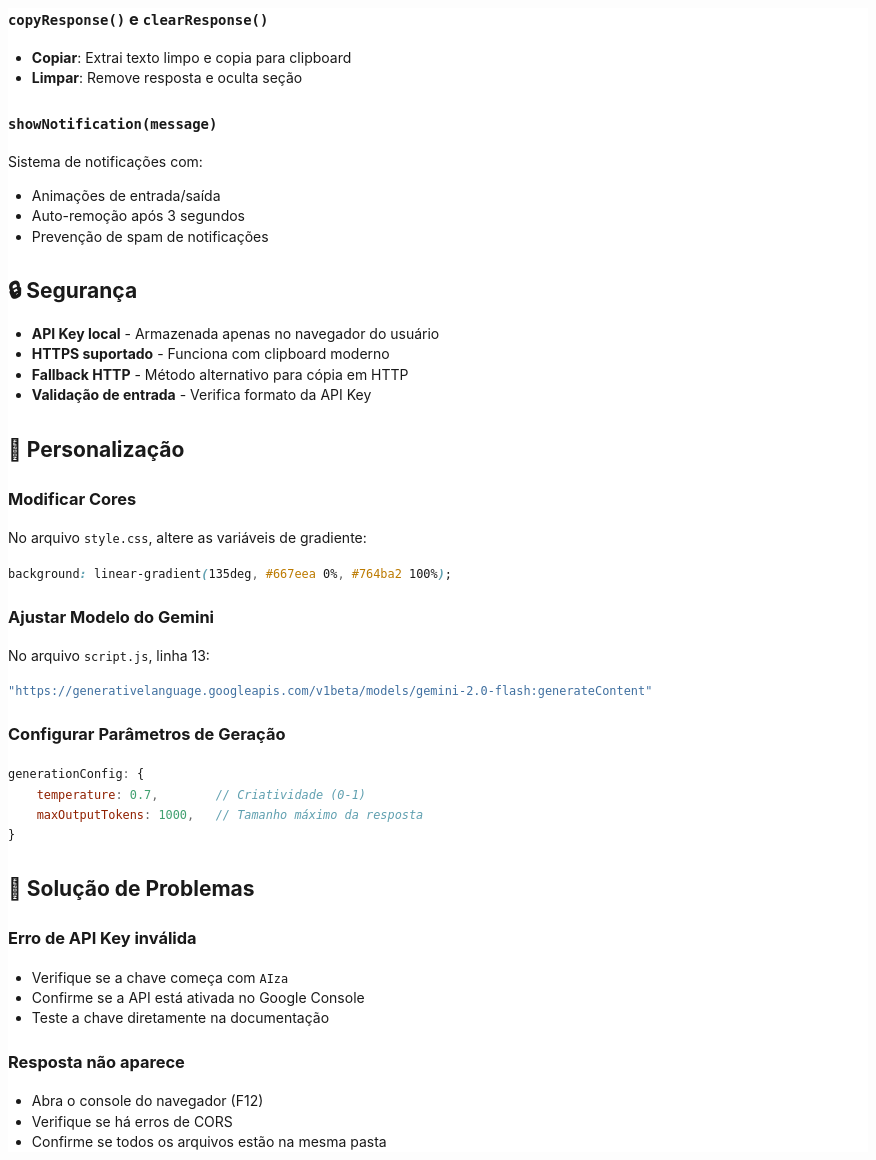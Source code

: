 ### `copyResponse()` e `clearResponse()`
- **Copiar**: Extrai texto limpo e copia para clipboard
- **Limpar**: Remove resposta e oculta seção

### `showNotification(message)`
Sistema de notificações com:
- Animações de entrada/saída
- Auto-remoção após 3 segundos
- Prevenção de spam de notificações

## 🔒 Segurança

- **API Key local** - Armazenada apenas no navegador do usuário
- **HTTPS suportado** - Funciona com clipboard moderno
- **Fallback HTTP** - Método alternativo para cópia em HTTP
- **Validação de entrada** - Verifica formato da API Key

## 🎨 Personalização

### Modificar Cores
No arquivo `style.css`, altere as variáveis de gradiente:
```css
background: linear-gradient(135deg, #667eea 0%, #764ba2 100%);
```

### Ajustar Modelo do Gemini
No arquivo `script.js`, linha 13:
```javascript
"https://generativelanguage.googleapis.com/v1beta/models/gemini-2.0-flash:generateContent"
```

### Configurar Parâmetros de Geração
```javascript
generationConfig: {
    temperature: 0.7,        // Criatividade (0-1)
    maxOutputTokens: 1000,   // Tamanho máximo da resposta
}
```

## 🐛 Solução de Problemas

### Erro de API Key inválida
- Verifique se a chave começa com `AIza`
- Confirme se a API está ativada no Google Console
- Teste a chave diretamente na documentação

### Resposta não aparece
- Abra o console do navegador (F12)
- Verifique se há erros de CORS
- Confirme se todos os arquivos estão na mesma pasta
